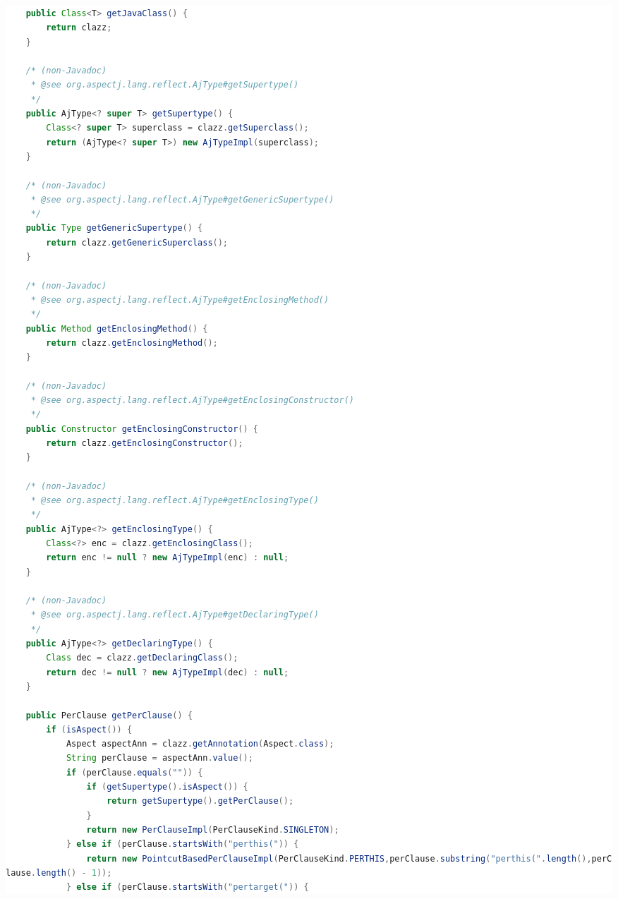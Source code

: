 ```java
	public Class<T> getJavaClass() {
		return clazz;
	}

	/* (non-Javadoc)
	 * @see org.aspectj.lang.reflect.AjType#getSupertype()
	 */
	public AjType<? super T> getSupertype() {
		Class<? super T> superclass = clazz.getSuperclass();
		return (AjType<? super T>) new AjTypeImpl(superclass);
	}

	/* (non-Javadoc)
	 * @see org.aspectj.lang.reflect.AjType#getGenericSupertype()
	 */
	public Type getGenericSupertype() {
		return clazz.getGenericSuperclass();
	}

	/* (non-Javadoc)
	 * @see org.aspectj.lang.reflect.AjType#getEnclosingMethod()
	 */
	public Method getEnclosingMethod() {
		return clazz.getEnclosingMethod();
	}

	/* (non-Javadoc)
	 * @see org.aspectj.lang.reflect.AjType#getEnclosingConstructor()
	 */
	public Constructor getEnclosingConstructor() {
		return clazz.getEnclosingConstructor();
	}

	/* (non-Javadoc)
	 * @see org.aspectj.lang.reflect.AjType#getEnclosingType()
	 */
	public AjType<?> getEnclosingType() {
		Class<?> enc = clazz.getEnclosingClass();
		return enc != null ? new AjTypeImpl(enc) : null;
	}

	/* (non-Javadoc)
	 * @see org.aspectj.lang.reflect.AjType#getDeclaringType()
	 */
	public AjType<?> getDeclaringType() {
		Class dec = clazz.getDeclaringClass();
		return dec != null ? new AjTypeImpl(dec) : null;
	}
	
	public PerClause getPerClause() {
		if (isAspect()) {
			Aspect aspectAnn = clazz.getAnnotation(Aspect.class);
			String perClause = aspectAnn.value();
			if (perClause.equals("")) {
				if (getSupertype().isAspect()) {
					return getSupertype().getPerClause();
				} 
				return new PerClauseImpl(PerClauseKind.SINGLETON);
			} else if (perClause.startsWith("perthis(")) {
				return new PointcutBasedPerClauseImpl(PerClauseKind.PERTHIS,perClause.substring("perthis(".length(),perClause.length() - 1));
			} else if (perClause.startsWith("pertarget(")) {
```